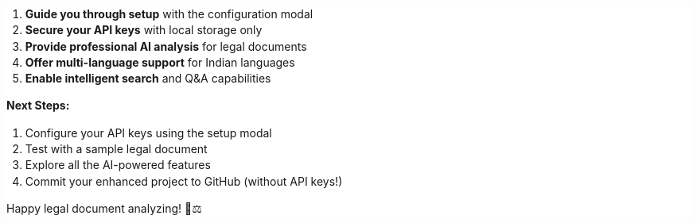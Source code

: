 1. **Guide you through setup** with the configuration modal
2. **Secure your API keys** with local storage only
3. **Provide professional AI analysis** for legal documents
4. **Offer multi-language support** for Indian languages
5. **Enable intelligent search** and Q&A capabilities

**Next Steps:**
1. Configure your API keys using the setup modal
2. Test with a sample legal document
3. Explore all the AI-powered features
4. Commit your enhanced project to GitHub (without API keys!)

Happy legal document analyzing! 🚀⚖️